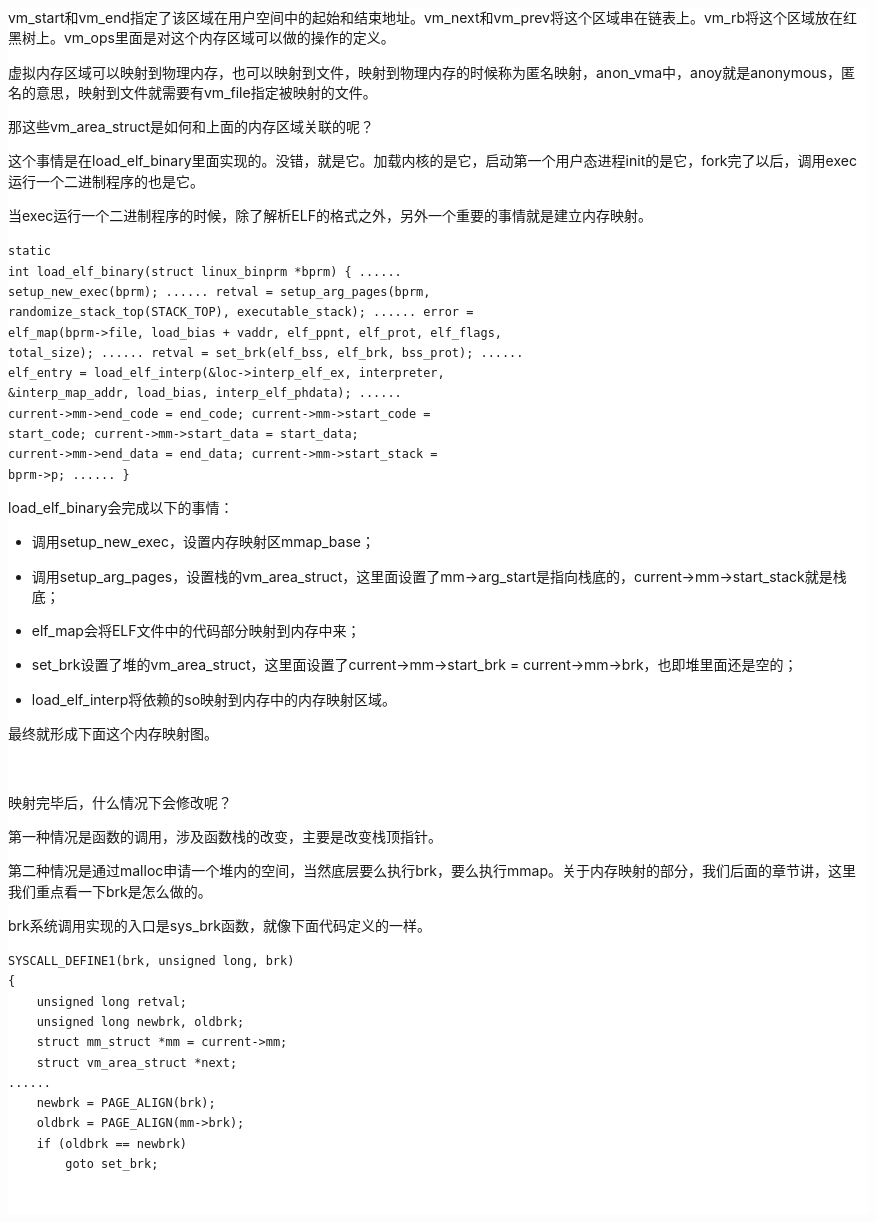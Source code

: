 </code></pre><p>vm_start和vm_end指定了该区域在用户空间中的起始和结束地址。vm_next和vm_prev将这个区域串在链表上。vm_rb将这个区域放在红黑树上。vm_ops里面是对这个内存区域可以做的操作的定义。</p><p>虚拟内存区域可以映射到物理内存，也可以映射到文件，映射到物理内存的时候称为匿名映射，anon_vma中，anoy就是anonymous，匿名的意思，映射到文件就需要有vm_file指定被映射的文件。</p><p>那这些vm_area_struct是如何和上面的内存区域关联的呢？</p><p>这个事情是在load_elf_binary里面实现的。没错，就是它。加载内核的是它，启动第一个用户态进程init的是它，fork完了以后，调用exec运行一个二进制程序的也是它。</p><p>当exec运行一个二进制程序的时候，除了解析ELF的格式之外，另外一个重要的事情就是建立内存映射。</p><pre><code>static int load_elf_binary(struct linux_binprm *bprm)
{
......
  setup_new_exec(bprm);
......
  retval = setup_arg_pages(bprm, randomize_stack_top(STACK_TOP),
				 executable_stack);
......
  error = elf_map(bprm-&gt;file, load_bias + vaddr, elf_ppnt,
				elf_prot, elf_flags, total_size);
......
  retval = set_brk(elf_bss, elf_brk, bss_prot);
......
  elf_entry = load_elf_interp(&amp;loc-&gt;interp_elf_ex,
					    interpreter,
					    &amp;interp_map_addr,
					    load_bias, interp_elf_phdata);
......
  current-&gt;mm-&gt;end_code = end_code;
  current-&gt;mm-&gt;start_code = start_code;
  current-&gt;mm-&gt;start_data = start_data;
  current-&gt;mm-&gt;end_data = end_data;
  current-&gt;mm-&gt;start_stack = bprm-&gt;p;
......
}
</code></pre><p>load_elf_binary会完成以下的事情：</p><ul>
<li>
<p>调用setup_new_exec，设置内存映射区mmap_base；</p>
</li>
<li>
<p>调用setup_arg_pages，设置栈的vm_area_struct，这里面设置了mm-&gt;arg_start是指向栈底的，current-&gt;mm-&gt;start_stack就是栈底；</p>
</li>
<li>
<p>elf_map会将ELF文件中的代码部分映射到内存中来；</p>
</li>
<li>
<p>set_brk设置了堆的vm_area_struct，这里面设置了current-&gt;mm-&gt;start_brk = current-&gt;mm-&gt;brk，也即堆里面还是空的；</p>
</li>
<li>
<p>load_elf_interp将依赖的so映射到内存中的内存映射区域。</p>
</li>
</ul><p>最终就形成下面这个内存映射图。</p><p><img src="https://static001.geekbang.org/resource/image/7a/4c/7af58012466c7d006511a7e16143314c.jpeg?wh=3406*2743" alt=""></p><p>映射完毕后，什么情况下会修改呢？</p><p>第一种情况是函数的调用，涉及函数栈的改变，主要是改变栈顶指针。</p><p>第二种情况是通过malloc申请一个堆内的空间，当然底层要么执行brk，要么执行mmap。关于内存映射的部分，我们后面的章节讲，这里我们重点看一下brk是怎么做的。</p><p>brk系统调用实现的入口是sys_brk函数，就像下面代码定义的一样。</p><pre><code>SYSCALL_DEFINE1(brk, unsigned long, brk)
{
	unsigned long retval;
	unsigned long newbrk, oldbrk;
	struct mm_struct *mm = current-&gt;mm;
	struct vm_area_struct *next;
......
	newbrk = PAGE_ALIGN(brk);
	oldbrk = PAGE_ALIGN(mm-&gt;brk);
	if (oldbrk == newbrk)
		goto set_brk;
